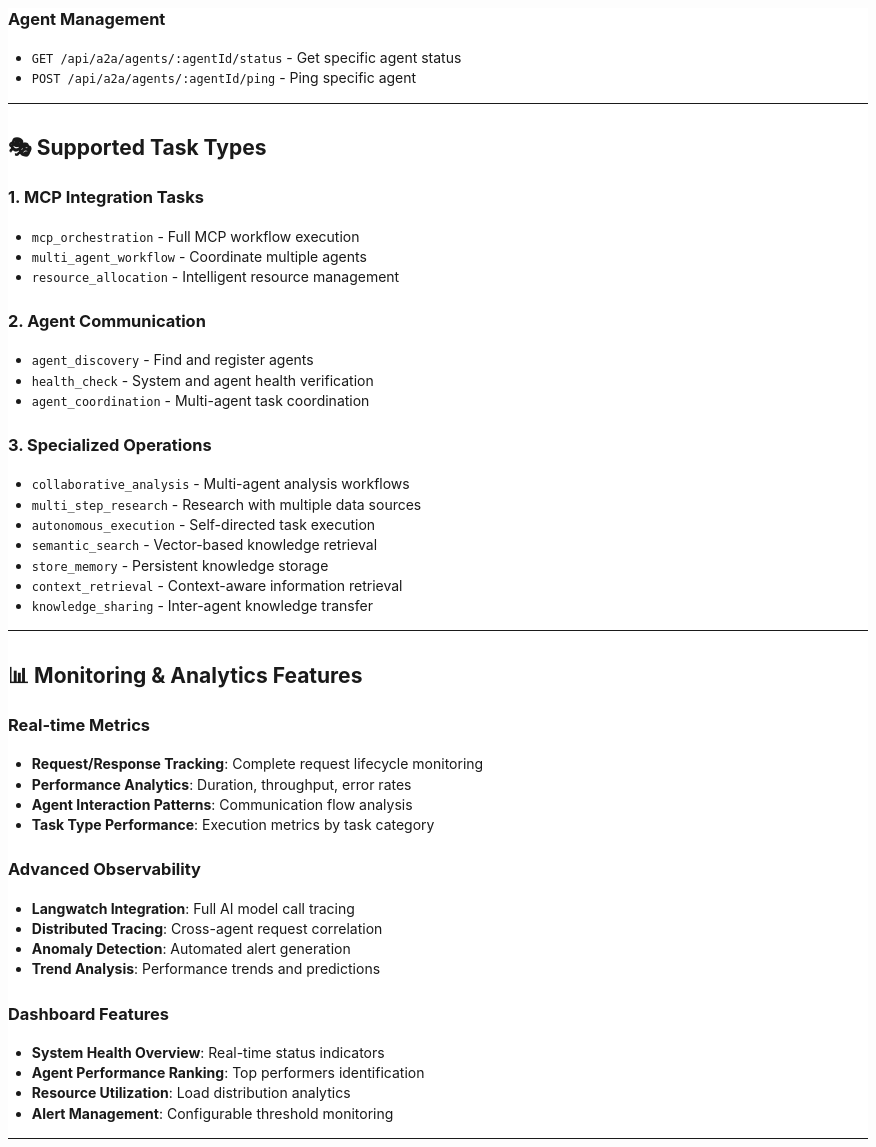 ### **Agent Management**
- `GET /api/a2a/agents/:agentId/status` - Get specific agent status
- `POST /api/a2a/agents/:agentId/ping` - Ping specific agent

---

## 🎭 **Supported Task Types**

### **1. MCP Integration Tasks**
- `mcp_orchestration` - Full MCP workflow execution
- `multi_agent_workflow` - Coordinate multiple agents
- `resource_allocation` - Intelligent resource management

### **2. Agent Communication**
- `agent_discovery` - Find and register agents
- `health_check` - System and agent health verification
- `agent_coordination` - Multi-agent task coordination

### **3. Specialized Operations**
- `collaborative_analysis` - Multi-agent analysis workflows
- `multi_step_research` - Research with multiple data sources
- `autonomous_execution` - Self-directed task execution
- `semantic_search` - Vector-based knowledge retrieval
- `store_memory` - Persistent knowledge storage
- `context_retrieval` - Context-aware information retrieval
- `knowledge_sharing` - Inter-agent knowledge transfer

---

## 📊 **Monitoring & Analytics Features**

### **Real-time Metrics**
- **Request/Response Tracking**: Complete request lifecycle monitoring
- **Performance Analytics**: Duration, throughput, error rates
- **Agent Interaction Patterns**: Communication flow analysis
- **Task Type Performance**: Execution metrics by task category

### **Advanced Observability**
- **Langwatch Integration**: Full AI model call tracing
- **Distributed Tracing**: Cross-agent request correlation
- **Anomaly Detection**: Automated alert generation
- **Trend Analysis**: Performance trends and predictions

### **Dashboard Features**
- **System Health Overview**: Real-time status indicators
- **Agent Performance Ranking**: Top performers identification
- **Resource Utilization**: Load distribution analytics
- **Alert Management**: Configurable threshold monitoring

---